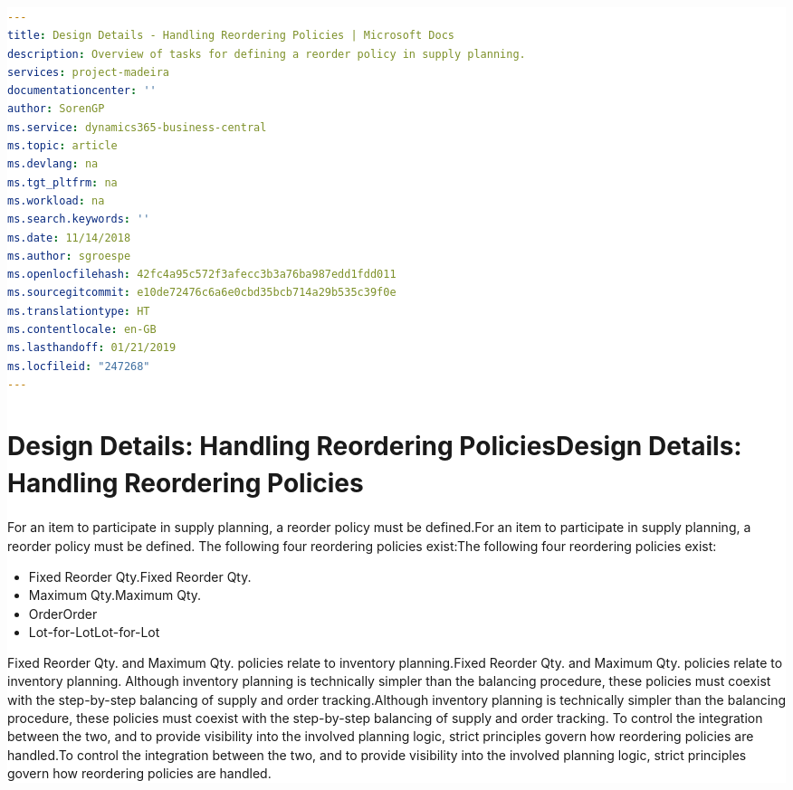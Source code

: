 ```yaml
---
title: Design Details - Handling Reordering Policies | Microsoft Docs
description: Overview of tasks for defining a reorder policy in supply planning.
services: project-madeira
documentationcenter: ''
author: SorenGP
ms.service: dynamics365-business-central
ms.topic: article
ms.devlang: na
ms.tgt_pltfrm: na
ms.workload: na
ms.search.keywords: ''
ms.date: 11/14/2018
ms.author: sgroespe
ms.openlocfilehash: 42fc4a95c572f3afecc3b3a76ba987edd1fdd011
ms.sourcegitcommit: e10de72476c6a6e0cbd35bcb714a29b535c39f0e
ms.translationtype: HT
ms.contentlocale: en-GB
ms.lasthandoff: 01/21/2019
ms.locfileid: "247268"
---
```

# <a name="design-details-handling-reordering-policies"></a><span data-ttu-id="17b1a-103">Design Details: Handling Reordering Policies</span><span class="sxs-lookup"><span data-stu-id="17b1a-103">Design Details: Handling Reordering Policies</span></span>
<span data-ttu-id="17b1a-104">For an item to participate in supply planning, a reorder policy must be defined.</span><span class="sxs-lookup"><span data-stu-id="17b1a-104">For an item to participate in supply planning, a reorder policy must be defined.</span></span> <span data-ttu-id="17b1a-105">The following four reordering policies exist:</span><span class="sxs-lookup"><span data-stu-id="17b1a-105">The following four reordering policies exist:</span></span>  

* <span data-ttu-id="17b1a-106">Fixed Reorder Qty.</span><span class="sxs-lookup"><span data-stu-id="17b1a-106">Fixed Reorder Qty.</span></span>  
* <span data-ttu-id="17b1a-107">Maximum Qty.</span><span class="sxs-lookup"><span data-stu-id="17b1a-107">Maximum Qty.</span></span>  
* <span data-ttu-id="17b1a-108">Order</span><span class="sxs-lookup"><span data-stu-id="17b1a-108">Order</span></span>  
* <span data-ttu-id="17b1a-109">Lot-for-Lot</span><span class="sxs-lookup"><span data-stu-id="17b1a-109">Lot-for-Lot</span></span>  

<span data-ttu-id="17b1a-110">Fixed Reorder Qty. and Maximum Qty. policies relate to inventory planning.</span><span class="sxs-lookup"><span data-stu-id="17b1a-110">Fixed Reorder Qty. and Maximum Qty. policies relate to inventory planning.</span></span> <span data-ttu-id="17b1a-111">Although inventory planning is technically simpler than the balancing procedure, these policies must coexist with the step-by-step balancing of supply and order tracking.</span><span class="sxs-lookup"><span data-stu-id="17b1a-111">Although inventory planning is technically simpler than the balancing procedure, these policies must coexist with the step-by-step balancing of supply and order tracking.</span></span> <span data-ttu-id="17b1a-112">To control the integration between the two, and to provide visibility into the involved planning logic, strict principles govern how reordering policies are handled.</span><span class="sxs-lookup"><span data-stu-id="17b1a-112">To control the integration between the two, and to provide visibility into the involved planning logic, strict principles govern how reordering policies are handled.</span></span>  
